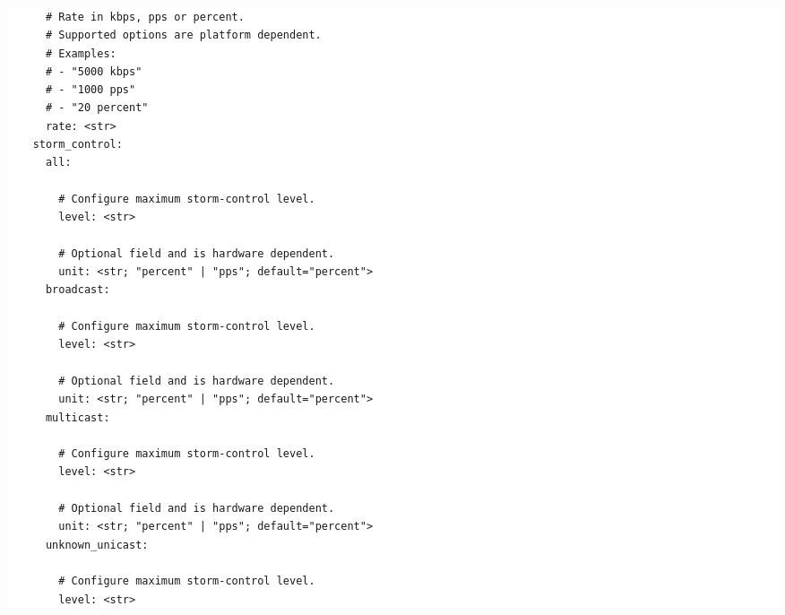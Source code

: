           # Rate in kbps, pps or percent.
          # Supported options are platform dependent.
          # Examples:
          # - "5000 kbps"
          # - "1000 pps"
          # - "20 percent"
          rate: <str>
        storm_control:
          all:

            # Configure maximum storm-control level.
            level: <str>

            # Optional field and is hardware dependent.
            unit: <str; "percent" | "pps"; default="percent">
          broadcast:

            # Configure maximum storm-control level.
            level: <str>

            # Optional field and is hardware dependent.
            unit: <str; "percent" | "pps"; default="percent">
          multicast:

            # Configure maximum storm-control level.
            level: <str>

            # Optional field and is hardware dependent.
            unit: <str; "percent" | "pps"; default="percent">
          unknown_unicast:

            # Configure maximum storm-control level.
            level: <str>
